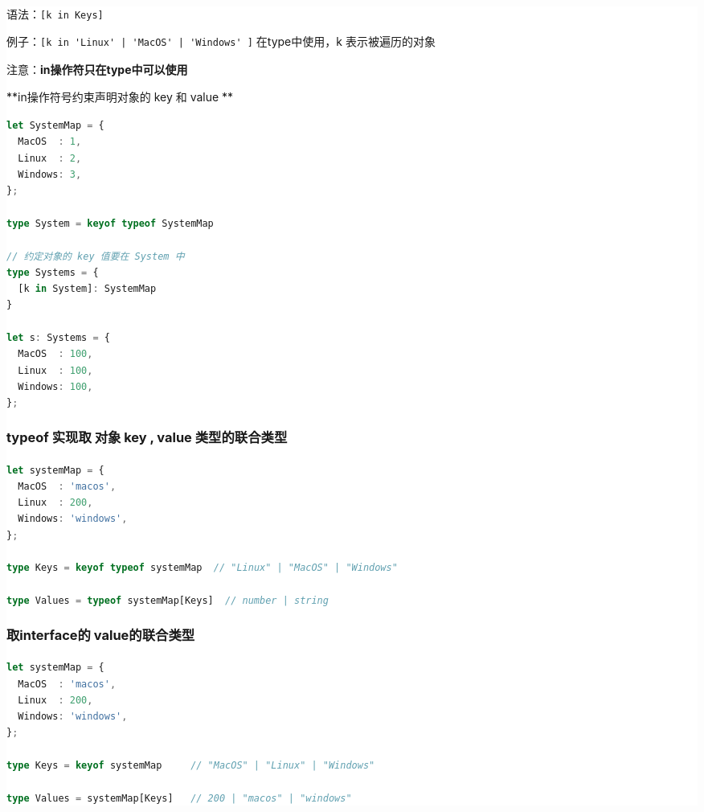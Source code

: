 语法：`[k in Keys]`

例子：`[k in 'Linux' | 'MacOS' | 'Windows' ]`  在type中使用，k 表示被遍历的对象

注意：**in操作符只在type中可以使用**

**in操作符号约束声明对象的 key 和 value **

```typescript
let SystemMap = {
  MacOS  : 1,
  Linux  : 2,
  Windows: 3,
};

type System = keyof typeof SystemMap

// 约定对象的 key 值要在 System 中
type Systems = {
  [k in System]: SystemMap
}

let s: Systems = {
  MacOS  : 100,
  Linux  : 100,
  Windows: 100,
};
```



### typeof 实现取 对象 key , value 类型的联合类型

```typescript
let systemMap = {
  MacOS  : 'macos',
  Linux  : 200,
  Windows: 'windows',
};

type Keys = keyof typeof systemMap 	// "Linux" | "MacOS" | "Windows"

type Values = typeof systemMap[Keys]  // number | string
```



### 取interface的 value的联合类型

```typescript
let systemMap = {
  MacOS  : 'macos',
  Linux  : 200,
  Windows: 'windows',
};

type Keys = keyof systemMap		// "MacOS" | "Linux" | "Windows"

type Values = systemMap[Keys]	// 200 | "macos" | "windows"
```
